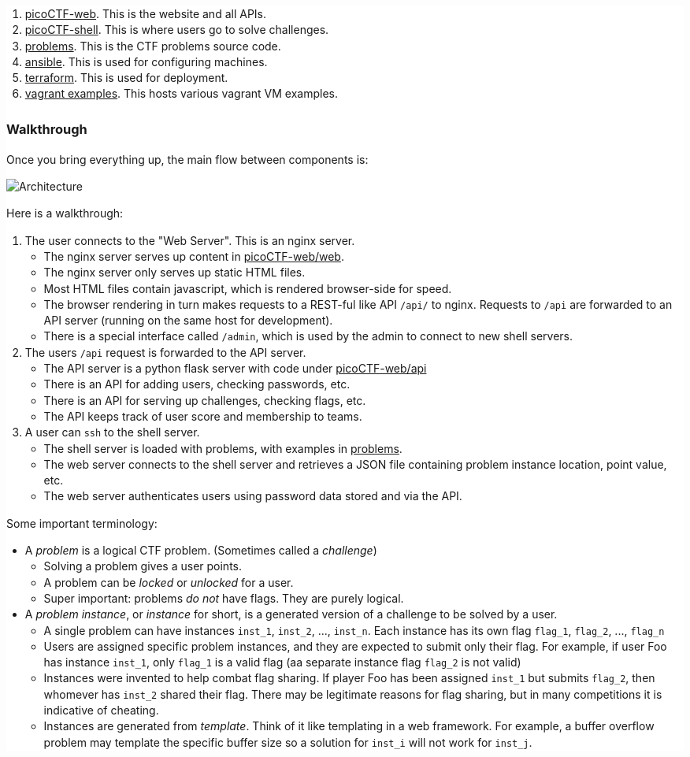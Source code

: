1. [picoCTF-web](./picoCTF-web). This is the website and all APIs.
2. [picoCTF-shell](./picoCTF-shell). This is where users go to solve challenges.
3. [problems](./problems). This is the CTF problems source code.
4. [ansible](./ansible). This is used for configuring machines.
5. [terraform](./terraform). This is used for deployment.
5. [vagrant examples](./vagrant). This hosts various vagrant VM examples.

### Walkthrough

Once you bring everything up, the main flow between components is:

![Architecture](docs/architecture.png)

Here is a walkthrough:
1. The user connects to the "Web Server". This is an nginx server.
   - The nginx server serves up content in [picoCTF-web/web](picoCTF-web/web).
   - The nginx server only serves up static HTML files.
   - Most HTML files contain javascript, which is rendered browser-side for
     speed.
   - The browser rendering in turn makes requests to a REST-ful like API `/api/`
     to nginx. Requests to `/api` are forwarded to an API server (running on the
     same host for development).
   - There is a special interface called `/admin`, which is used by the admin to
     connect to new shell servers.
2. The users `/api` request is forwarded to the API server.
   - The API server is a python flask server with code under
     [picoCTF-web/api](picoCTF-web/api)
   - There is an API for adding users, checking passwords, etc.
   - There is an API for serving up challenges, checking flags, etc.
   - The API keeps track of user score and membership to teams.
3. A user can `ssh` to the shell server.
   - The shell server is loaded with problems, with examples in
     [problems](problems/).
   - The web server connects to the shell server and retrieves a JSON file
     containing problem instance location, point value, etc.
   - The web server authenticates users using password data stored and via the
     API.

Some important terminology:
+ A _problem_ is a logical CTF problem. (Sometimes called a _challenge_)
  + Solving a problem gives a user points.
  + A problem can be _locked_ or _unlocked_ for a user.
  + Super important: problems *do not* have flags. They are purely logical.
+ A _problem instance_, or _instance_ for short, is a generated version of a
  challenge to be solved by a user.
  + A single problem can have instances `inst_1`, `inst_2`, ..., `inst_n`. Each
    instance has its own flag `flag_1`, `flag_2`, ..., `flag_n`
  + Users are assigned specific problem instances, and they are expected to
    submit only their flag. For example, if user Foo has instance `inst_1`, only
    `flag_1` is a valid flag (aa separate instance flag `flag_2` is not valid)
  + Instances were invented to help combat flag sharing. If player Foo has been
    assigned `inst_1` but submits `flag_2`, then whomever has `inst_2` shared
    their flag. There may be legitimate reasons for flag sharing, but in many
    competitions it is indicative of cheating.
  + Instances are generated from _template_. Think of it like templating in a
    web framework. For example, a buffer overflow problem may template the
    specific buffer size so a solution for `inst_i` will not work for `inst_j`.
